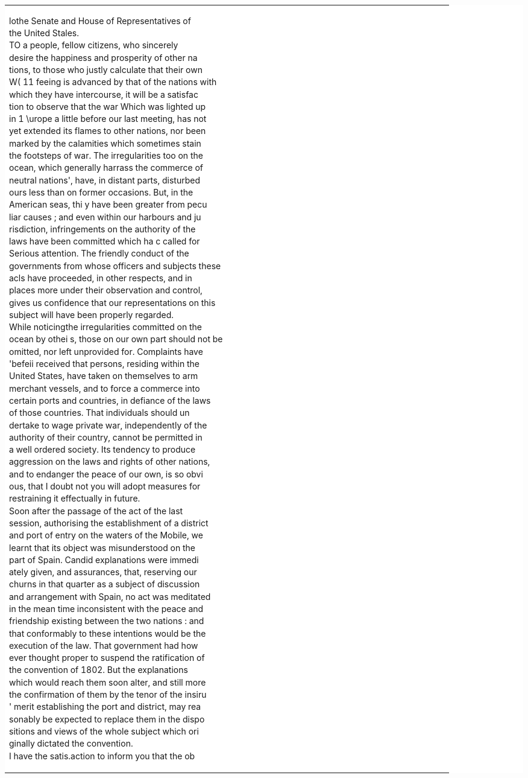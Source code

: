 <table style="width: 100%;"><tr><td style="width: 50%">

  
lothe Senate and House of Representatives of  
the United Stales.  
TO a people, fellow citizens, who sincerely  
desire the happiness and prosperity of other na­  
tions, to those who justly calculate that their own  
W( 11 feeing is advanced by that of the nations with  
which they have intercourse, it will be a satisfac­  
tion to observe that the war Which was lighted up  
in 1 \urope a little before our last meeting, has not  
yet extended its flames to other nations, nor been  
marked by the calamities which sometimes stain  
the footsteps of war. The irregularities too on the  
ocean, which generally harrass the commerce of  
neutral nations&#x27;, have, in distant parts, disturbed  
ours less than on former occasions. But, in the  
American seas, thi y have been greater from pecu­  
liar causes ; and even within our harbours and ju­  
risdiction, infringements on the authority of the  
laws have been committed which ha c called for  
Serious attention. The friendly conduct of the  
governments from whose officers and subjects these  
acls have proceeded, in other respects, and in  
places more under their observation and control,  
gives us confidence that our representations on this  
subject will have been properly regarded.  
While noticingthe irregularities committed on the  
ocean by othei s, those on our own part should not be  
omitted, nor left unprovided for. Complaints have  
&#x27;befeii received that persons, residing within the  
United States, have taken on themselves to arm  
merchant vessels, and to force a commerce into  
certain ports and countries, in defiance of the laws  
of those countries. That individuals should un­  
dertake to wage private war, independently of the  
authority of their country, cannot be permitted in  
a well ordered society. Its tendency to produce  
aggression on the laws and rights of other nations,  
and to endanger the peace of our own, is so obvi­  
ous, that I doubt not you will adopt measures for  
restraining it effectually in future.  
Soon after the passage of the act of the last  
session, authorising the establishment of a district  
and port of entry on the waters of the Mobile, we  
learnt that its object was misunderstood on the  
part of Spain. Candid explanations were immedi­  
ately given, and assurances, that, reserving our  
churns in that quarter as a subject of discussion  
and arrangement with Spain, no act was meditated  
in the mean time inconsistent with the peace and  
friendship existing between the two nations : and  
that conformably to these intentions would be the  
execution of the law. That government had how­  
ever thought proper to suspend the ratification of  
the convention of 1802. But the explanations  
which would reach them soon alter, and still more  
the confirmation of them by the tenor of the insiru­  
&#x27; merit establishing the port and district, may rea­  
sonably be expected to replace them in the dispo­  
sitions and views of the whole subject which ori­  
ginally dictated the convention.  
I have the satis.action to inform you that the ob­  